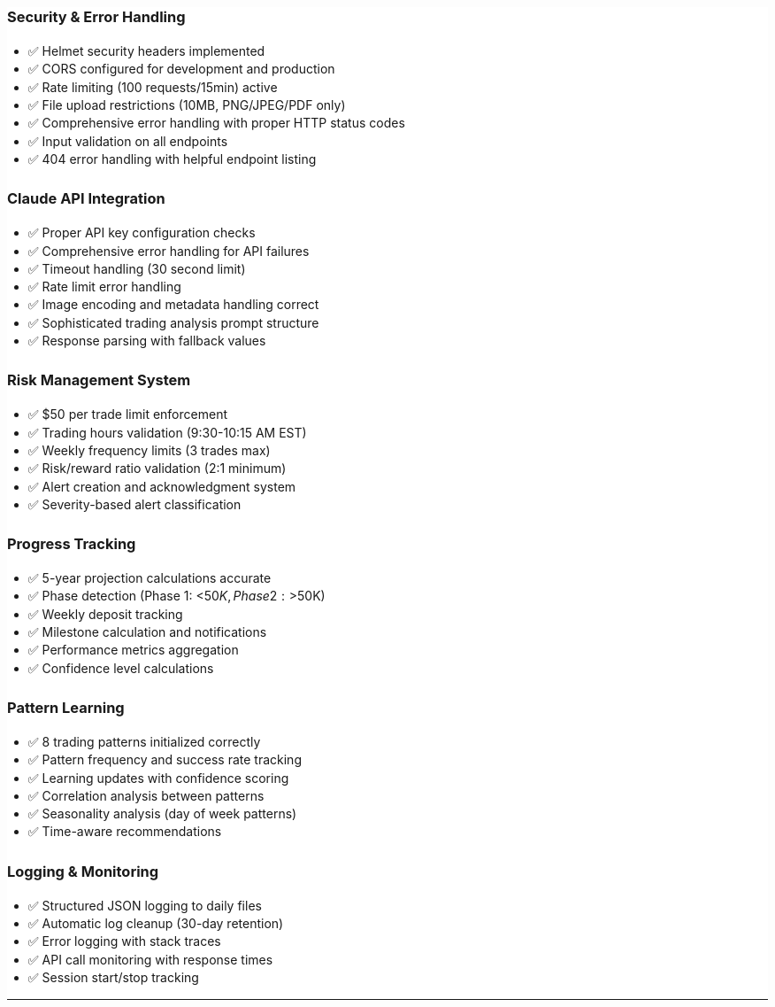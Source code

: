 ### **Security & Error Handling**
- ✅ Helmet security headers implemented
- ✅ CORS configured for development and production
- ✅ Rate limiting (100 requests/15min) active
- ✅ File upload restrictions (10MB, PNG/JPEG/PDF only)
- ✅ Comprehensive error handling with proper HTTP status codes
- ✅ Input validation on all endpoints
- ✅ 404 error handling with helpful endpoint listing

### **Claude API Integration**
- ✅ Proper API key configuration checks
- ✅ Comprehensive error handling for API failures
- ✅ Timeout handling (30 second limit)
- ✅ Rate limit error handling
- ✅ Image encoding and metadata handling correct
- ✅ Sophisticated trading analysis prompt structure
- ✅ Response parsing with fallback values

### **Risk Management System**
- ✅ $50 per trade limit enforcement
- ✅ Trading hours validation (9:30-10:15 AM EST)
- ✅ Weekly frequency limits (3 trades max)
- ✅ Risk/reward ratio validation (2:1 minimum)
- ✅ Alert creation and acknowledgment system
- ✅ Severity-based alert classification

### **Progress Tracking**
- ✅ 5-year projection calculations accurate
- ✅ Phase detection (Phase 1: <$50K, Phase 2: >$50K)
- ✅ Weekly deposit tracking
- ✅ Milestone calculation and notifications
- ✅ Performance metrics aggregation
- ✅ Confidence level calculations

### **Pattern Learning**
- ✅ 8 trading patterns initialized correctly
- ✅ Pattern frequency and success rate tracking
- ✅ Learning updates with confidence scoring
- ✅ Correlation analysis between patterns
- ✅ Seasonality analysis (day of week patterns)
- ✅ Time-aware recommendations

### **Logging & Monitoring**
- ✅ Structured JSON logging to daily files
- ✅ Automatic log cleanup (30-day retention)
- ✅ Error logging with stack traces
- ✅ API call monitoring with response times
- ✅ Session start/stop tracking

---
